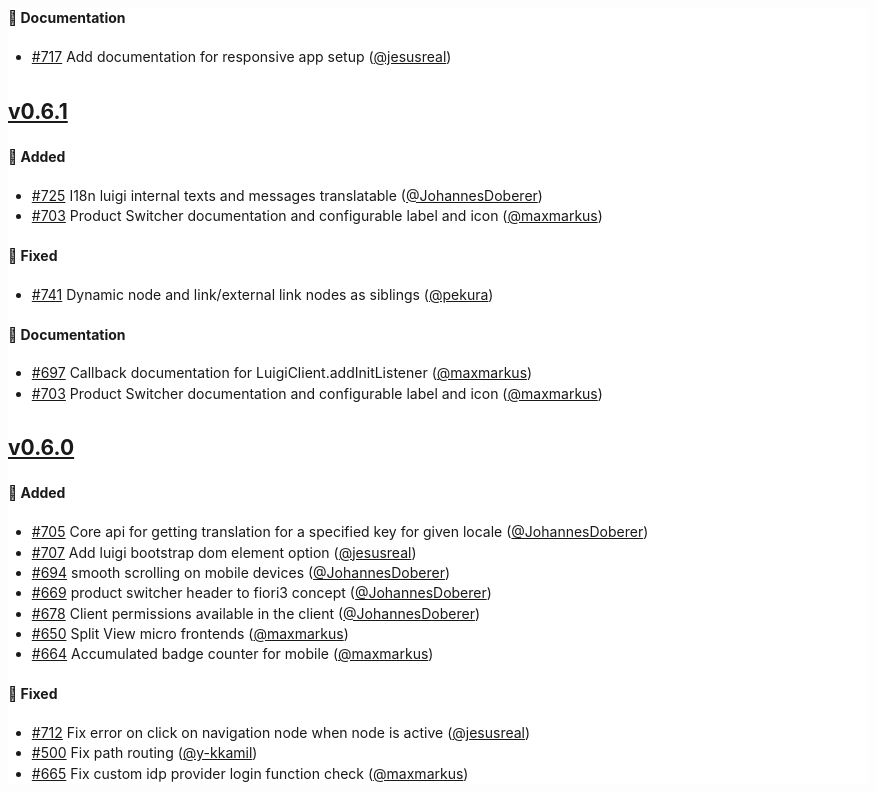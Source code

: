 #### :memo: Documentation

- [#717](https://github.com/luigi-project/luigi/pull/717) Add documentation for responsive app setup ([@jesusreal](https://github.com/jesusreal))

## [v0.6.1](2019-08-09)

#### :rocket: Added

- [#725](https://github.com/luigi-project/luigi/pull/725) I18n luigi internal texts and messages translatable ([@JohannesDoberer](https://github.com/JohannesDoberer))
- [#703](https://github.com/luigi-project/luigi/pull/703) Product Switcher documentation and configurable label and icon ([@maxmarkus](https://github.com/maxmarkus))

#### :bug: Fixed

- [#741](https://github.com/luigi-project/luigi/pull/741) Dynamic node and link/external link nodes as siblings ([@pekura](https://github.com/pekura))

#### :memo: Documentation

- [#697](https://github.com/luigi-project/luigi/pull/697) Callback documentation for LuigiClient.addInitListener ([@maxmarkus](https://github.com/maxmarkus))
- [#703](https://github.com/luigi-project/luigi/pull/703) Product Switcher documentation and configurable label and icon ([@maxmarkus](https://github.com/maxmarkus))

## [v0.6.0](2019-08-02)

#### :rocket: Added

- [#705](https://github.com/luigi-project/luigi/pull/705) Core api for getting translation for a specified key for given locale ([@JohannesDoberer](https://github.com/JohannesDoberer))
- [#707](https://github.com/luigi-project/luigi/pull/707) Add luigi bootstrap dom element option ([@jesusreal](https://github.com/jesusreal))
- [#694](https://github.com/luigi-project/luigi/pull/694) smooth scrolling on mobile devices ([@JohannesDoberer](https://github.com/JohannesDoberer))
- [#669](https://github.com/luigi-project/luigi/pull/669) product switcher header to fiori3 concept ([@JohannesDoberer](https://github.com/JohannesDoberer))
- [#678](https://github.com/luigi-project/luigi/pull/678) Client permissions available in the client ([@JohannesDoberer](https://github.com/JohannesDoberer))
- [#650](https://github.com/luigi-project/luigi/pull/650) Split View micro frontends ([@maxmarkus](https://github.com/maxmarkus))
- [#664](https://github.com/luigi-project/luigi/pull/664) Accumulated badge counter for mobile ([@maxmarkus](https://github.com/maxmarkus))

#### :bug: Fixed

- [#712](https://github.com/luigi-project/luigi/pull/712) Fix error on click on navigation node when node is active ([@jesusreal](https://github.com/jesusreal))
- [#500](https://github.com/luigi-project/luigi/pull/500) Fix path routing ([@y-kkamil](https://github.com/y-kkamil))
- [#665](https://github.com/luigi-project/luigi/pull/665) Fix custom idp provider login function check ([@maxmarkus](https://github.com/maxmarkus))
